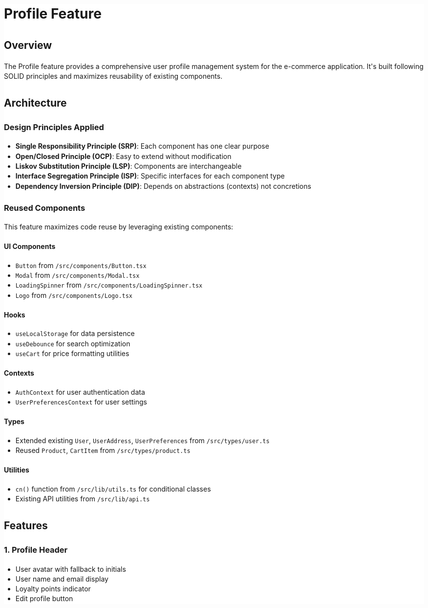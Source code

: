 # Profile Feature

## Overview

The Profile feature provides a comprehensive user profile management system for the e-commerce application. It's built following SOLID principles and maximizes reusability of existing components.

## Architecture

### Design Principles Applied

- **Single Responsibility Principle (SRP)**: Each component has one clear purpose
- **Open/Closed Principle (OCP)**: Easy to extend without modification
- **Liskov Substitution Principle (LSP)**: Components are interchangeable
- **Interface Segregation Principle (ISP)**: Specific interfaces for each component type
- **Dependency Inversion Principle (DIP)**: Depends on abstractions (contexts) not concretions

### Reused Components

This feature maximizes code reuse by leveraging existing components:

#### UI Components
- `Button` from `/src/components/Button.tsx`
- `Modal` from `/src/components/Modal.tsx`
- `LoadingSpinner` from `/src/components/LoadingSpinner.tsx`
- `Logo` from `/src/components/Logo.tsx`

#### Hooks
- `useLocalStorage` for data persistence
- `useDebounce` for search optimization
- `useCart` for price formatting utilities

#### Contexts
- `AuthContext` for user authentication data
- `UserPreferencesContext` for user settings

#### Types
- Extended existing `User`, `UserAddress`, `UserPreferences` from `/src/types/user.ts`
- Reused `Product`, `CartItem` from `/src/types/product.ts`

#### Utilities
- `cn()` function from `/src/lib/utils.ts` for conditional classes
- Existing API utilities from `/src/lib/api.ts`

## Features

### 1. Profile Header
- User avatar with fallback to initials
- User name and email display
- Loyalty points indicator
- Edit profile button
